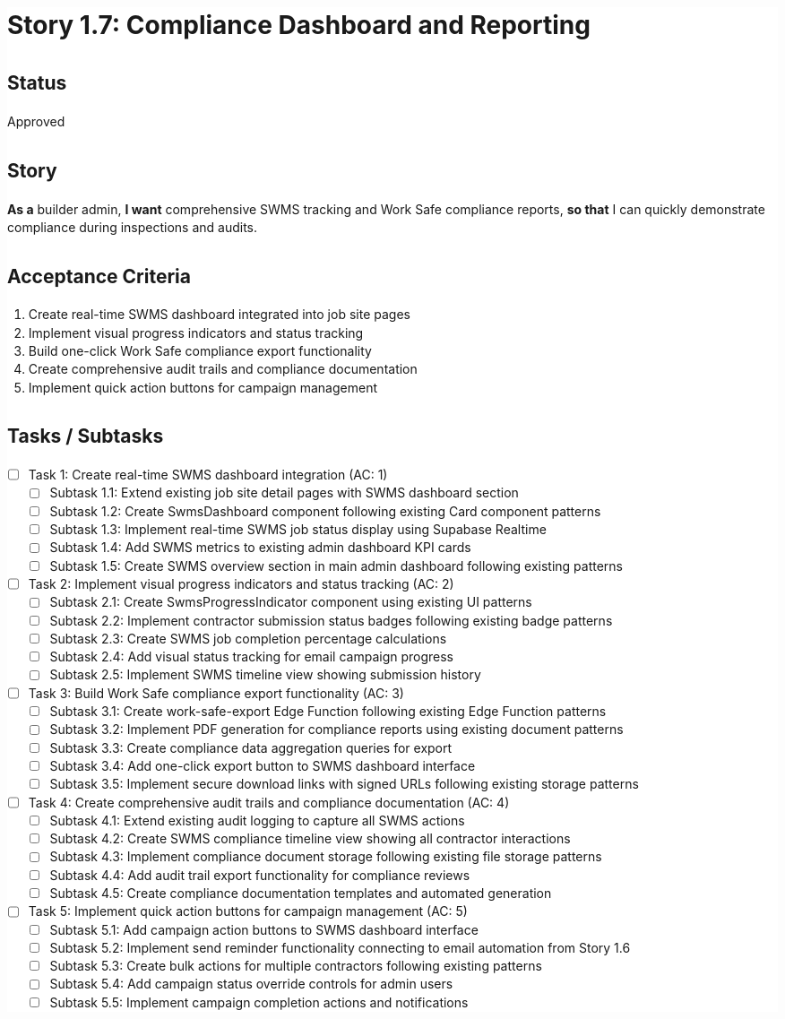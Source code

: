 # Story 1.7: Compliance Dashboard and Reporting

## Status
Approved

## Story
**As a** builder admin,
**I want** comprehensive SWMS tracking and Work Safe compliance reports,
**so that** I can quickly demonstrate compliance during inspections and audits.

## Acceptance Criteria
1. Create real-time SWMS dashboard integrated into job site pages
2. Implement visual progress indicators and status tracking
3. Build one-click Work Safe compliance export functionality
4. Create comprehensive audit trails and compliance documentation
5. Implement quick action buttons for campaign management

## Tasks / Subtasks

- [ ] Task 1: Create real-time SWMS dashboard integration (AC: 1)
  - [ ] Subtask 1.1: Extend existing job site detail pages with SWMS dashboard section
  - [ ] Subtask 1.2: Create SwmsDashboard component following existing Card component patterns
  - [ ] Subtask 1.3: Implement real-time SWMS job status display using Supabase Realtime
  - [ ] Subtask 1.4: Add SWMS metrics to existing admin dashboard KPI cards
  - [ ] Subtask 1.5: Create SWMS overview section in main admin dashboard following existing patterns

- [ ] Task 2: Implement visual progress indicators and status tracking (AC: 2)  
  - [ ] Subtask 2.1: Create SwmsProgressIndicator component using existing UI patterns
  - [ ] Subtask 2.2: Implement contractor submission status badges following existing badge patterns
  - [ ] Subtask 2.3: Create SWMS job completion percentage calculations
  - [ ] Subtask 2.4: Add visual status tracking for email campaign progress
  - [ ] Subtask 2.5: Implement SWMS timeline view showing submission history

- [ ] Task 3: Build Work Safe compliance export functionality (AC: 3)
  - [ ] Subtask 3.1: Create work-safe-export Edge Function following existing Edge Function patterns
  - [ ] Subtask 3.2: Implement PDF generation for compliance reports using existing document patterns
  - [ ] Subtask 3.3: Create compliance data aggregation queries for export
  - [ ] Subtask 3.4: Add one-click export button to SWMS dashboard interface
  - [ ] Subtask 3.5: Implement secure download links with signed URLs following existing storage patterns

- [ ] Task 4: Create comprehensive audit trails and compliance documentation (AC: 4)
  - [ ] Subtask 4.1: Extend existing audit logging to capture all SWMS actions
  - [ ] Subtask 4.2: Create SWMS compliance timeline view showing all contractor interactions
  - [ ] Subtask 4.3: Implement compliance document storage following existing file storage patterns
  - [ ] Subtask 4.4: Add audit trail export functionality for compliance reviews
  - [ ] Subtask 4.5: Create compliance documentation templates and automated generation

- [ ] Task 5: Implement quick action buttons for campaign management (AC: 5)
  - [ ] Subtask 5.1: Add campaign action buttons to SWMS dashboard interface
  - [ ] Subtask 5.2: Implement send reminder functionality connecting to email automation from Story 1.6
  - [ ] Subtask 5.3: Create bulk actions for multiple contractors following existing patterns
  - [ ] Subtask 5.4: Add campaign status override controls for admin users
  - [ ] Subtask 5.5: Implement campaign completion actions and notifications
